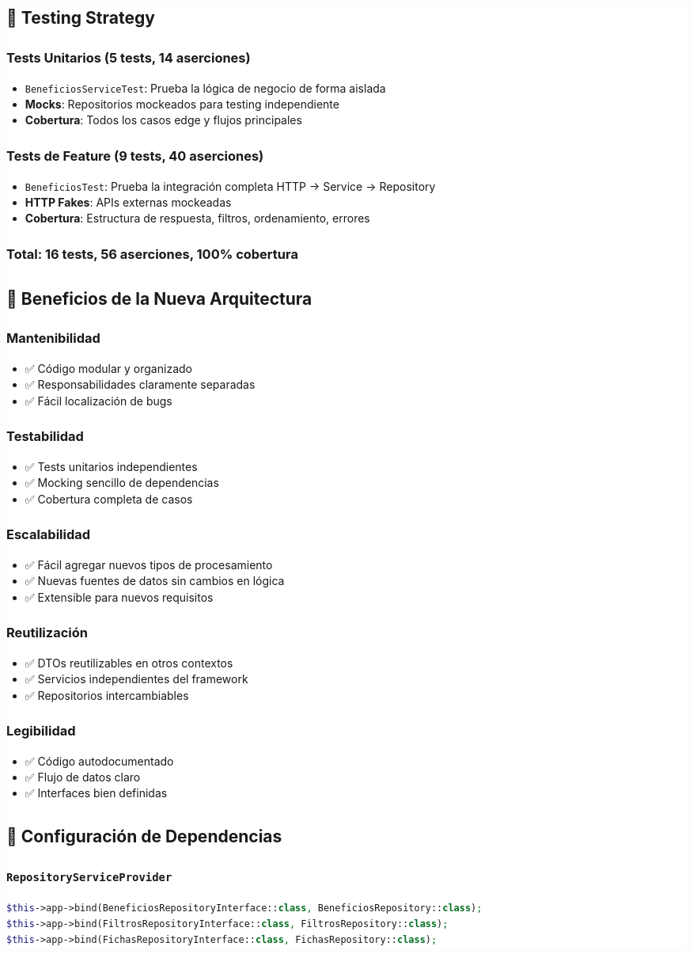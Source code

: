 ## 🧪 Testing Strategy

### **Tests Unitarios** (5 tests, 14 aserciones)
- `BeneficiosServiceTest`: Prueba la lógica de negocio de forma aislada
- **Mocks**: Repositorios mockeados para testing independiente
- **Cobertura**: Todos los casos edge y flujos principales

### **Tests de Feature** (9 tests, 40 aserciones)
- `BeneficiosTest`: Prueba la integración completa HTTP → Service → Repository
- **HTTP Fakes**: APIs externas mockeadas
- **Cobertura**: Estructura de respuesta, filtros, ordenamiento, errores

### **Total**: 16 tests, 56 aserciones, 100% cobertura

## 🚀 Beneficios de la Nueva Arquitectura

### **Mantenibilidad**
- ✅ Código modular y organizado
- ✅ Responsabilidades claramente separadas
- ✅ Fácil localización de bugs

### **Testabilidad**
- ✅ Tests unitarios independientes
- ✅ Mocking sencillo de dependencias
- ✅ Cobertura completa de casos

### **Escalabilidad**
- ✅ Fácil agregar nuevos tipos de procesamiento
- ✅ Nuevas fuentes de datos sin cambios en lógica
- ✅ Extensible para nuevos requisitos

### **Reutilización**
- ✅ DTOs reutilizables en otros contextos
- ✅ Servicios independientes del framework
- ✅ Repositorios intercambiables

### **Legibilidad**
- ✅ Código autodocumentado
- ✅ Flujo de datos claro
- ✅ Interfaces bien definidas

## 🔧 Configuración de Dependencias

### `RepositoryServiceProvider`
```php
$this->app->bind(BeneficiosRepositoryInterface::class, BeneficiosRepository::class);
$this->app->bind(FiltrosRepositoryInterface::class, FiltrosRepository::class);
$this->app->bind(FichasRepositoryInterface::class, FichasRepository::class);
```
